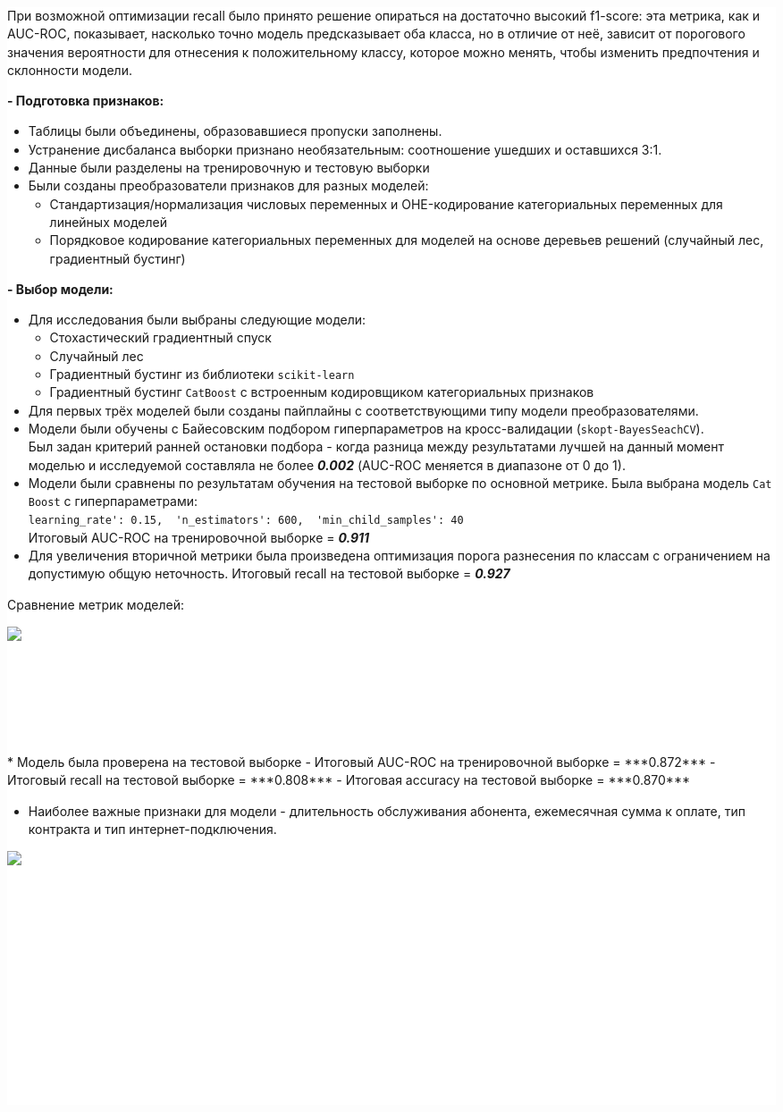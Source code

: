   При возможной оптимизации recall было принято решение опираться на достаточно высокий f1-score: эта метрика, как и AUC-ROC, показывает, насколько точно модель предсказывает оба класса, но в отличие от неё, зависит от порогового значения вероятности для отнесения к положительному классу, которое можно менять, чтобы изменить предпочтения и склонности модели. 
  
  
**- Подготовка признаков:**
  * Таблицы были объединены, образовавшиеся пропуски заполнены. 
  * Устранение дисбаланса выборки признано необязательным: соотношение ушедших и оставшихся 3:1.
  * Данные были разделены на тренировочную и тестовую выборки
  * Были созданы преобразователи признаков для разных моделей:
    - Стандартизация/нормализация числовых переменных и OHE-кодирование категориальных переменных для линейных моделей
    - Порядковое кодирование категориальных переменных для моделей на основе деревьев решений (случайный лес, градиентный бустинг)
  
  
**- Выбор модели:**
  * Для исследования были выбраны следующие модели:
      - Стохастический градиентный спуск
      - Случайный лес
      - Градиентный бустинг из библиотеки `scikit-learn`
      - Градиентный бустинг `CatBoost` с встроенным кодировщиком категориальных признаков
  * Для первых трёх моделей были созданы пайплайны с соответствующими типу модели преобразователями.
  * Модели были обучены с Байесовским подбором гиперпараметров на кросс-валидации (`skopt-BayesSeachCV`).  
  Был задан критерий ранней остановки подбора - когда разница между результатами лучшей на данный момент моделью и исследуемой составляла не более ***0.002*** (AUC-ROC меняется в диапазоне от 0 до 1). 
  * Модели были сравнены по результатам обучения на тестовой выборке по основной метрике. Была выбрана модель `CatBoost` с гиперпараметрами:  
  `learning_rate': 0.15, 
  'n_estimators': 600, 
  'min_child_samples': 40`  
  Итоговый AUC-ROC на тренировочной выборке = ***0.911***
  * Для увеличения вторичной метрики была произведена оптимизация порога разнесения по классам с ограничением на допустимую общую неточность. 
  Итоговый recall на тестовой выборке = ***0.927***
  
  Сравнение метрик моделей:
  
  <div>
    <img align = left src="https://i.ibb.co/6JdwyK1/2023-04-12-17-59-30.png" width="450"/>
  <br><br><br><br><br><br><br>
  </div>
  * Модель была проверена на тестовой выборке 
    - Итоговый AUC-ROC на тренировочной выборке = ***0.872***  
    - Итоговый recall на тестовой выборке = ***0.808***    
    - Итоговая accuracy на тестовой выборке = ***0.870***   
  
  * Наиболее важные признаки для модели - длительность обслуживания абонента, ежемесячная сумма к оплате, тип контракта и тип интернет-подключения. 
 
  <div>
    <img align = left src="https://iili.io/HvePFkl.md.png" width="600"/>
  <br><br><br><br><br><br><br><br><br><br><br><br><br><br>
  